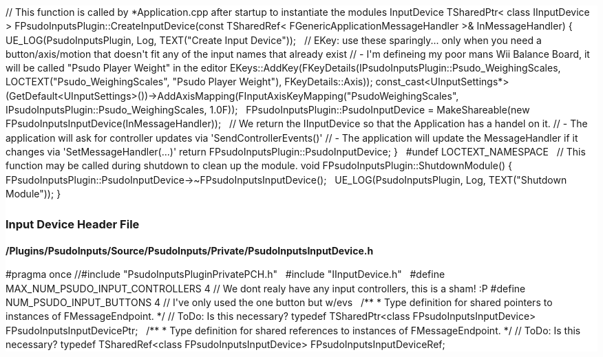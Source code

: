 // This function is called by \*Application.cpp after startup to instantiate the modules InputDevice
TSharedPtr< class IInputDevice \> FPsudoInputsPlugin::CreateInputDevice(const TSharedRef< FGenericApplicationMessageHandler \>& InMessageHandler)
{
	UE\_LOG(PsudoInputsPlugin, Log, TEXT("Create Input Device"));
 
	// EKey: use these sparingly... only when you need a button/axis/motion that doesn't fit any of the input names that already exist
	//  - I'm defineing my poor mans Wii Balance Board, it will be called "Psudo Player Weight" in the editor
	EKeys::AddKey(FKeyDetails(IPsudoInputsPlugin::Psudo\_WeighingScales, LOCTEXT("Psudo\_WeighingScales", "Psudo Player Weight"), FKeyDetails::Axis));
	const\_cast<UInputSettings\*>(GetDefault<UInputSettings\>())\->AddAxisMapping(FInputAxisKeyMapping("PsudoWeighingScales", IPsudoInputsPlugin::Psudo\_WeighingScales, 1.0F));
 
	FPsudoInputsPlugin::PsudoInputDevice \= MakeShareable(new FPsudoInputsInputDevice(InMessageHandler));
 
	// We return the IInputDevice so that the Application has a handel on it.
	//  - The application will ask for controller updates via 'SendControllerEvents()'
	//  - The application will update the MessageHandler if it changes via 'SetMessageHandler(...)'
	return FPsudoInputsPlugin::PsudoInputDevice;
}
 
#undef LOCTEXT\_NAMESPACE
 
// This function may be called during shutdown to clean up the module.
void FPsudoInputsPlugin::ShutdownModule()
{
	FPsudoInputsPlugin::PsudoInputDevice\->~FPsudoInputsInputDevice();
 
	UE\_LOG(PsudoInputsPlugin, Log, TEXT("Shutdown Module"));
}

### Input Device Header File

**/Plugins/PsudoInputs/Source/PsudoInputs/Private/PsudoInputsInputDevice.h**

#pragma once
//#include "PsudoInputsPluginPrivatePCH.h"
 
#include "IInputDevice.h"
 
#define MAX\_NUM\_PSUDO\_INPUT\_CONTROLLERS	4 // We dont realy have any input controllers, this is a sham! :P
#define NUM\_PSUDO\_INPUT\_BUTTONS			4 // I've only used the one button but w/evs
 
/\*\*
\* Type definition for shared pointers to instances of FMessageEndpoint.
\*/
// ToDo: Is this necessary?
typedef TSharedPtr<class FPsudoInputsInputDevice\> FPsudoInputsInputDevicePtr;
 
/\*\*
\* Type definition for shared references to instances of FMessageEndpoint.
\*/
// ToDo: Is this necessary?
typedef TSharedRef<class FPsudoInputsInputDevice\> FPsudoInputsInputDeviceRef;
 